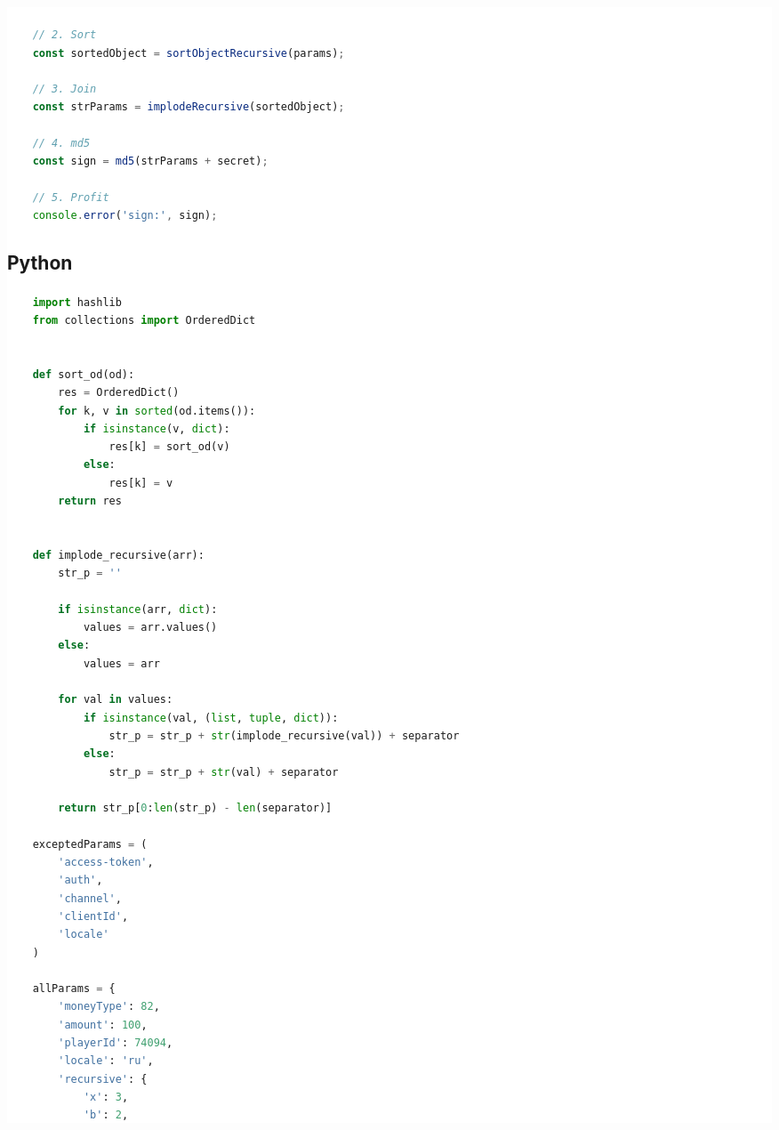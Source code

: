 ```javascript
    
    // 2. Sort
    const sortedObject = sortObjectRecursive(params);
    
    // 3. Join
    const strParams = implodeRecursive(sortedObject);
    
    // 4. md5
    const sign = md5(strParams + secret);
    
    // 5. Profit
    console.error('sign:', sign);
```

## Python
```python
    import hashlib
    from collections import OrderedDict
    
    
    def sort_od(od):
        res = OrderedDict()
        for k, v in sorted(od.items()):
            if isinstance(v, dict):
                res[k] = sort_od(v)
            else:
                res[k] = v
        return res
    
    
    def implode_recursive(arr):
        str_p = ''
    
        if isinstance(arr, dict):
            values = arr.values()
        else:
            values = arr
    
        for val in values:
            if isinstance(val, (list, tuple, dict)):
                str_p = str_p + str(implode_recursive(val)) + separator
            else:
                str_p = str_p + str(val) + separator
    
        return str_p[0:len(str_p) - len(separator)]
    
    exceptedParams = (
        'access-token',
        'auth',
        'channel',
        'clientId',
        'locale'
    )
    
    allParams = {
        'moneyType': 82,
        'amount': 100,
        'playerId': 74094,
        'locale': 'ru',
        'recursive': {
            'x': 3,
            'b': 2,
```